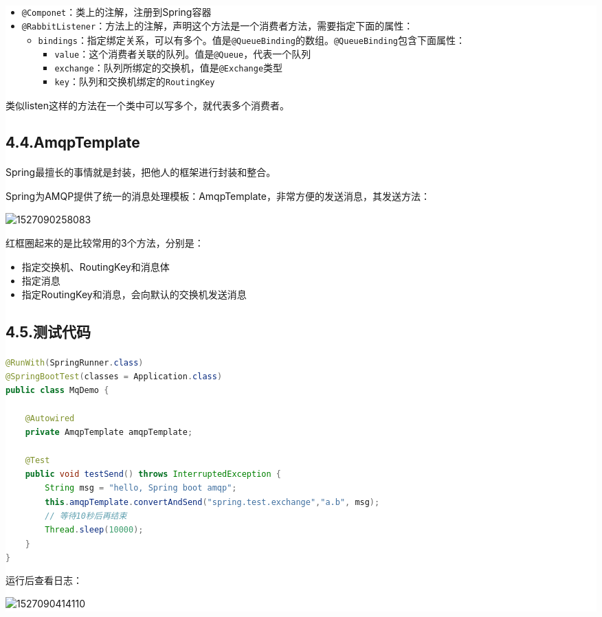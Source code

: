 - `@Componet`：类上的注解，注册到Spring容器
- `@RabbitListener`：方法上的注解，声明这个方法是一个消费者方法，需要指定下面的属性：
  - `bindings`：指定绑定关系，可以有多个。值是`@QueueBinding`的数组。`@QueueBinding`包含下面属性：
    - `value`：这个消费者关联的队列。值是`@Queue`，代表一个队列
    - `exchange`：队列所绑定的交换机，值是`@Exchange`类型
    - `key`：队列和交换机绑定的`RoutingKey`

类似listen这样的方法在一个类中可以写多个，就代表多个消费者。



## 4.4.AmqpTemplate

Spring最擅长的事情就是封装，把他人的框架进行封装和整合。

Spring为AMQP提供了统一的消息处理模板：AmqpTemplate，非常方便的发送消息，其发送方法：

![1527090258083](assets/1527090258083.png)

红框圈起来的是比较常用的3个方法，分别是：

- 指定交换机、RoutingKey和消息体
- 指定消息
- 指定RoutingKey和消息，会向默认的交换机发送消息



## 4.5.测试代码

```java
@RunWith(SpringRunner.class)
@SpringBootTest(classes = Application.class)
public class MqDemo {

    @Autowired
    private AmqpTemplate amqpTemplate;

    @Test
    public void testSend() throws InterruptedException {
        String msg = "hello, Spring boot amqp";
        this.amqpTemplate.convertAndSend("spring.test.exchange","a.b", msg);
        // 等待10秒后再结束
        Thread.sleep(10000);
    }
}
```

运行后查看日志：

![1527090414110](assets/1527090414110.png)

